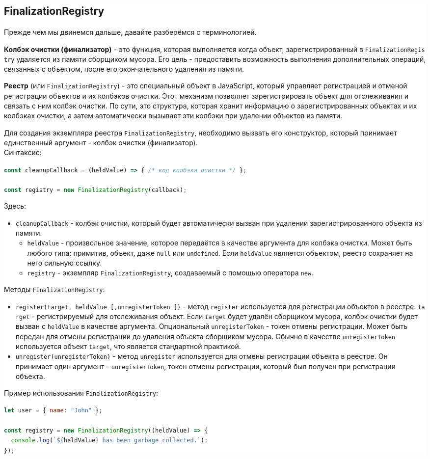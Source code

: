 
## FinalizationRegistry

Прежде чем мы двинемся дальше, давайте разберёмся с терминологией.

**Колбэк очистки (финализатор)** - это функция, которая выполняется когда объект, зарегистрированный в `FinalizationRegistry` удаляется из памяти сборщиком мусора.
Его цель - предоставить возможность выполнения дополнительных операций, связанных с объектом, после его окончательного удаления из памяти.

**Реестр** (или `FinalizationRegistry`) - это специальный объект в JavaScript, который управляет регистрацией и отменой регистрации объектов и их колбэков очистки.
Этот механизм позволяет зарегистрировать объект для отслеживания и связать с ним колбэк очистки.
По сути, это структура, которая хранит информацию о зарегистрированных объектах и их колбэках очистки, а затем автоматически вызывает эти колбэки при удалении объектов из памяти.

Для создания экземпляра реестра `FinalizationRegistry`, необходимо вызвать его конструктор,
который принимает единственный аргумент - колбэк очистки (финализатор).   
Синтаксис:

```js
const cleanupCallback = (heldValue) => { /* код колбэка очистки */ };

const registry = new FinalizationRegistry(callback);
```

Здесь:

- `cleanupCallback` - колбэк очистки, который будет автоматически вызван при удалении зарегистрированного объекта из памяти.
  - `heldValue` - произвольное значение, которое передаётся в качестве аргумента для колбэка очистки.
    Может быть любого типа: примитив, объект, даже `null` или `undefined`. Если `heldValue` является объектом, реестр сохраняет на него сильную ссылку.
  - `registry` - экземпляр `FinalizationRegistry`, создаваемый с помощью оператора `new`.

Методы `FinalizationRegistry`:

- `register(target, heldValue [,unregisterToken ])` - метод `register` используется для регистрации объектов в реестре.
`target` - регистрируемый для отслеживания объект. Если `target` будет удалён сборщиком мусора, колбэк очистки будет вызван с `heldValue` в качестве аргумента.
Опциональный `unregisterToken` - токен отмены регистрации. Может быть передан для отмены регистрации до удаления объекта сборщиком мусора.
Обычно в качестве `unregisterToken` используется объект `target`, что является стандартной практикой.
- `unregister(unregisterToken)` - метод `unregister` используется для отмены регистрации объекта в реестре.
Он принимает один аргумент - `unregisterToken`, токен отмены регистрации, который был получен при регистрации объекта.  

Пример использования `FinalizationRegistry`:

```js
let user = { name: "John" };

const registry = new FinalizationRegistry((heldValue) => {
  console.log(`${heldValue} has been garbage collected.`);
});
```
